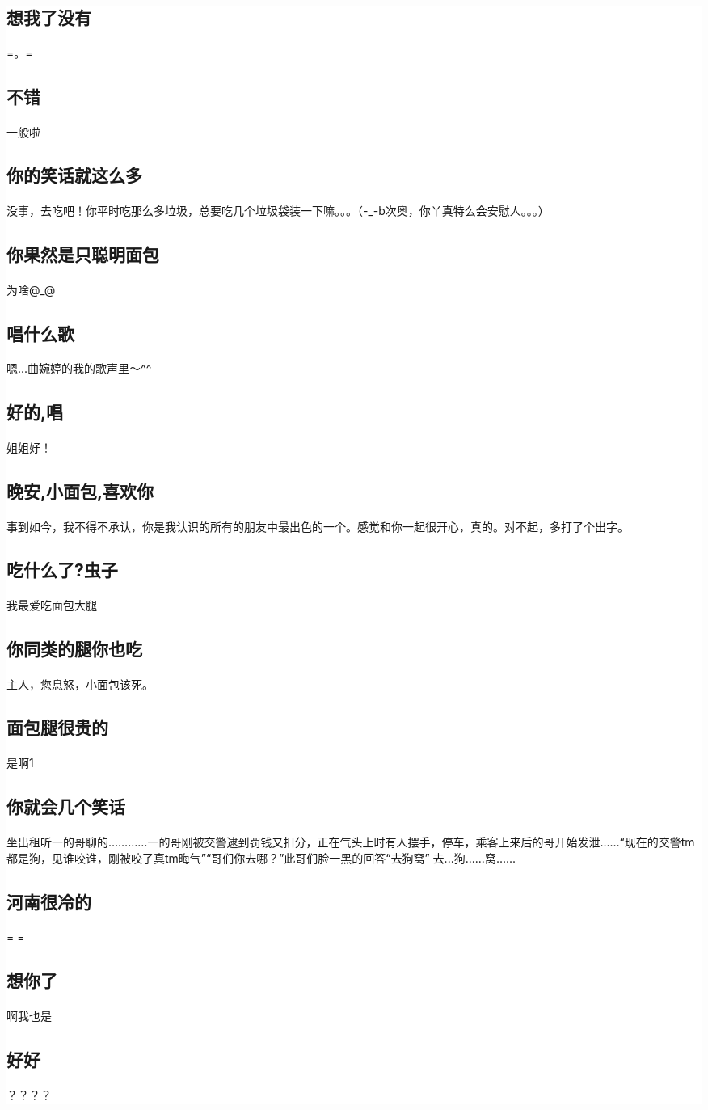 ## 想我了没有
=。=

## 不错
一般啦

## 你的笑话就这么多
没事，去吃吧！你平时吃那么多垃圾，总要吃几个垃圾袋装一下嘛。。。（-_-b次奥，你丫真特么会安慰人。。。）

## 你果然是只聪明面包
为啥@_@

## 唱什么歌
嗯...曲婉婷的我的歌声里〜^^

## 好的,唱
姐姐好！

## 晚安,小面包,喜欢你
事到如今，我不得不承认，你是我认识的所有的朋友中最出色的一个。感觉和你一起很开心，真的。对不起，多打了个出字。

## 吃什么了?虫子
我最爱吃面包大腿

## 你同类的腿你也吃
主人，您息怒，小面包该死。

## 面包腿很贵的
是啊1

## 你就会几个笑话
坐出租听一的哥聊的…………一的哥刚被交警逮到罚钱又扣分，正在气头上时有人摆手，停车，乘客上来后的哥开始发泄……“现在的交警tm都是狗，见谁咬谁，刚被咬了真tm晦气”“哥们你去哪？”此哥们脸一黑的回答“去狗窝”   去...狗......窝......

## 河南很冷的
= =

## 想你了
啊我也是

## 好好
？？？？
